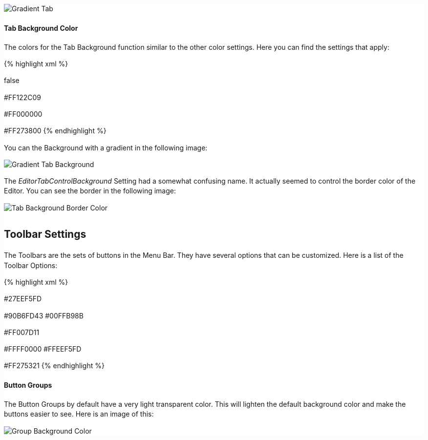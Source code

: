 ![Gradient Tab]({{site.urlimg}}/2015/05/ScriptSelectedColorGradient.PNG)

#### Tab Background Color

The colors for the Tab Background function similar to the other color settings. Here you can find the settings that apply:

{% highlight xml %}

<EditorTabControlMonochrome>false</EditorTabControlMonochrome>


<EditorTabControlColor1>#FF122C09</EditorTabControlColor1>


<EditorTabControlColor2>#FF000000</EditorTabControlColor2>


<EditorTabControlBackground>#FF273800</EditorTabControlBackground>
{% endhighlight %}

You can the Background with a gradient in the following image:

![Gradient Tab Background]({{site.urlimg}}/2015/05/EditorTabControl.PNG)

The *EditorTabControlBackground* Setting had a somewhat confusing name. It actually seemed to control the border color of the Editor. You can see the border in the following image:

![Tab Background Border Color]({{site.urlimg}}/2015/05/EditorTabControlBackground.PNG)

## Toolbar Settings

The Toolbars are the sets of buttons in the Menu Bar. They have several options that can be customized. Here is a list of the Toolbar Options:

{% highlight xml %}

<ToolbarGroupBackground>#27EEF5FD</ToolbarGroupBackground>


<ToolbarGroupBackgroundForRunCode>#90B6FD43</ToolbarGroupBackgroundForRunCode>
<ToolbarGroupBackgroundForDebugger>#00FFB98B</ToolbarGroupBackgroundForDebugger>


<ToolbarOverflowButtonBackground>#FF007D11</ToolbarOverflowButtonBackground>


<ToolbarOverflowButtonBackgroundForRunCode>#FFFF0000</ToolbarOverflowButtonBackgroundForRunCode>
<ToolbarOverflowButtonBackgroundForDebugger>#FFEEF5FD</ToolbarOverflowButtonBackgroundForDebugger>


<RunspaceBarBackground>#FF275321</RunspaceBarBackground>
{% endhighlight %}

#### Button Groups

The Button Groups by default have a very light transparent color. This will lighten the default background color and make the buttons easier to see. Here is an image of this:

![Group Background Color]({{site.urlimg}}/2015/05/ToolbarGroupBackground.PNG)
